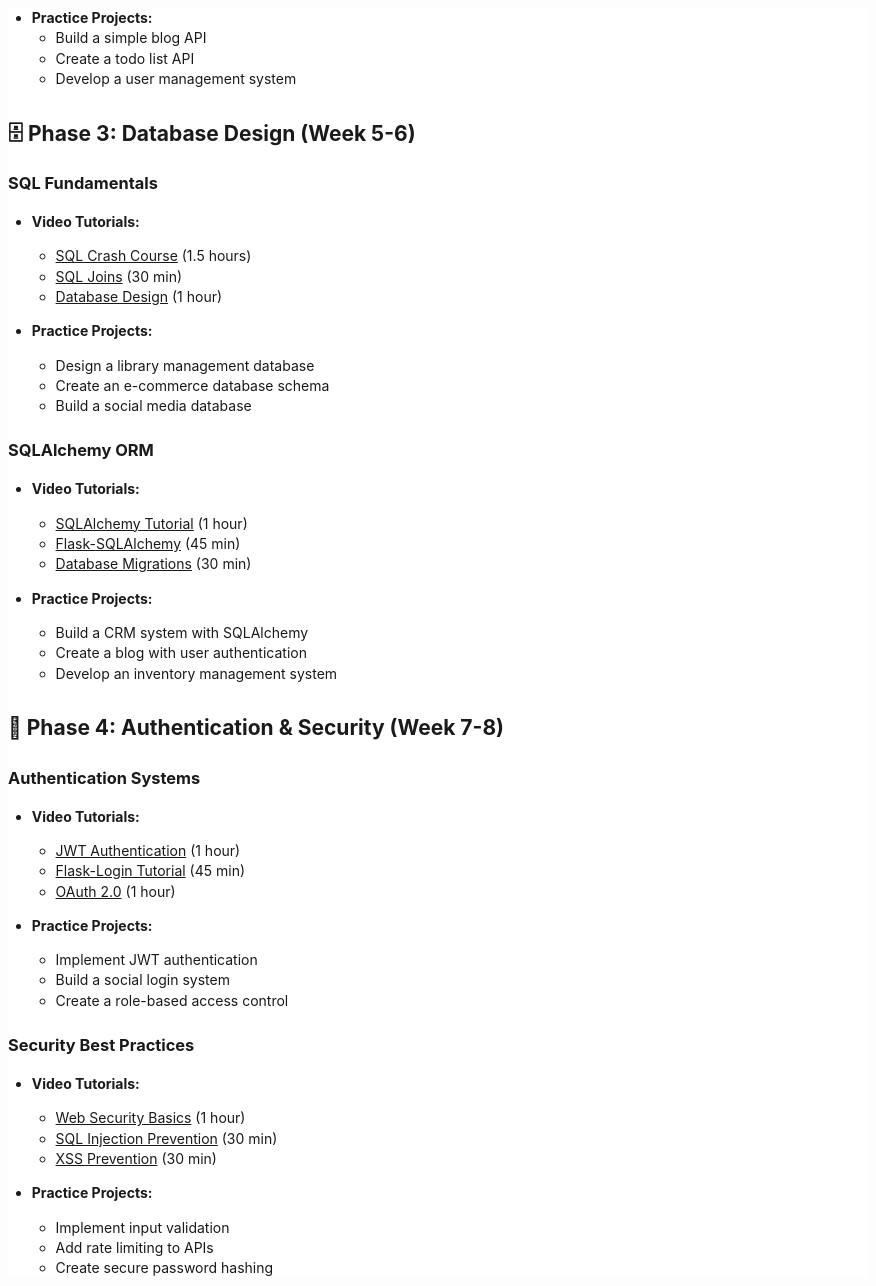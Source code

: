 - **Practice Projects:**
  - Build a simple blog API
  - Create a todo list API
  - Develop a user management system

## 🗄️ Phase 3: Database Design (Week 5-6)

### SQL Fundamentals
- **Video Tutorials:**
  - [SQL Crash Course](https://www.youtube.com/watch?v=HXV3zeQKqGY) (1.5 hours)
  - [SQL Joins](https://www.youtube.com/watch?v=9yeOJ0ZMUYw) (30 min)
  - [Database Design](https://www.youtube.com/watch?v=ztHopE5Wnpc) (1 hour)

- **Practice Projects:**
  - Design a library management database
  - Create an e-commerce database schema
  - Build a social media database

### SQLAlchemy ORM
- **Video Tutorials:**
  - [SQLAlchemy Tutorial](https://www.youtube.com/watch?v=woKYyhLCcnU) (1 hour)
  - [Flask-SQLAlchemy](https://www.youtube.com/watch?v=juPQ04_twtA) (45 min)
  - [Database Migrations](https://www.youtube.com/watch?v=YJinI4HPjh0) (30 min)

- **Practice Projects:**
  - Build a CRM system with SQLAlchemy
  - Create a blog with user authentication
  - Develop an inventory management system

## 🔐 Phase 4: Authentication & Security (Week 7-8)

### Authentication Systems
- **Video Tutorials:**
  - [JWT Authentication](https://www.youtube.com/watch?v=JxckxqBEJGs) (1 hour)
  - [Flask-Login Tutorial](https://www.youtube.com/watch?v=3XaXKiXtNjw) (45 min)
  - [OAuth 2.0](https://www.youtube.com/watch?v=996OiexHze0) (1 hour)

- **Practice Projects:**
  - Implement JWT authentication
  - Build a social login system
  - Create a role-based access control

### Security Best Practices
- **Video Tutorials:**
  - [Web Security Basics](https://www.youtube.com/watch?v=2kEJo0fBRjo) (1 hour)
  - [SQL Injection Prevention](https://www.youtube.com/watch?v=ciNHn38EyRc) (30 min)
  - [XSS Prevention](https://www.youtube.com/watch?v=M0E9BPRY0tE) (30 min)

- **Practice Projects:**
  - Implement input validation
  - Add rate limiting to APIs
  - Create secure password hashing
